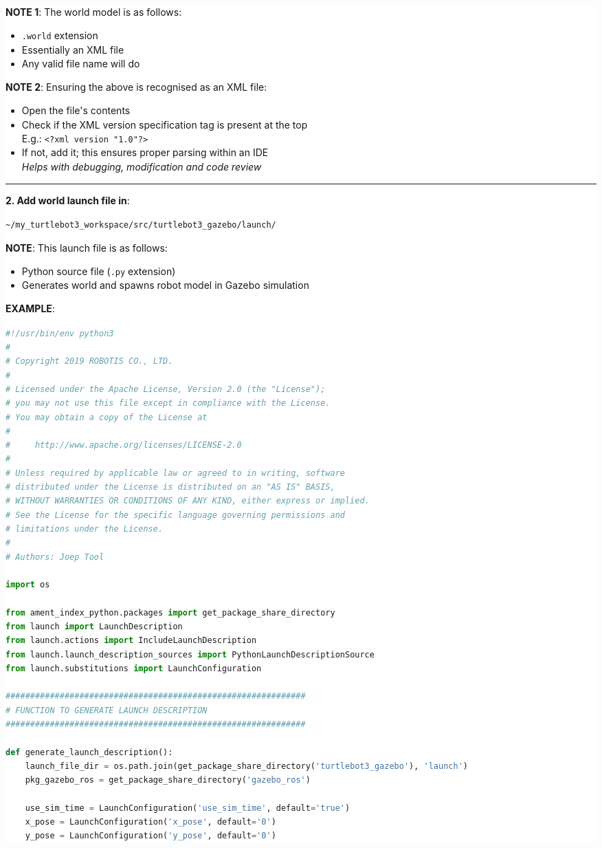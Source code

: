 **NOTE 1**: The world model is as follows:

- `.world` extension
- Essentially an XML file
- Any valid file name will do

**NOTE 2**: Ensuring the above is recognised as an XML file:

- Open the file's contents
- Check if the XML version specification tag is present at the top <br> E.g.: `<?xml version "1.0"?>`
- If not, add it; this ensures proper parsing within an IDE <br> *Helps with debugging, modification and code review*

---

**2. Add world launch file in**:

```
~/my_turtlebot3_workspace/src/turtlebot3_gazebo/launch/
```

**NOTE**: This launch file is as follows:

- Python source file (`.py` extension)
- Generates world and spawns robot model in Gazebo simulation

**EXAMPLE**:

```python
#!/usr/bin/env python3
#
# Copyright 2019 ROBOTIS CO., LTD.
#
# Licensed under the Apache License, Version 2.0 (the "License");
# you may not use this file except in compliance with the License.
# You may obtain a copy of the License at
#
#     http://www.apache.org/licenses/LICENSE-2.0
#
# Unless required by applicable law or agreed to in writing, software
# distributed under the License is distributed on an "AS IS" BASIS,
# WITHOUT WARRANTIES OR CONDITIONS OF ANY KIND, either express or implied.
# See the License for the specific language governing permissions and
# limitations under the License.
#
# Authors: Joep Tool

import os

from ament_index_python.packages import get_package_share_directory
from launch import LaunchDescription
from launch.actions import IncludeLaunchDescription
from launch.launch_description_sources import PythonLaunchDescriptionSource
from launch.substitutions import LaunchConfiguration

#############################################################
# FUNCTION TO GENERATE LAUNCH DESCRIPTION
#############################################################

def generate_launch_description():
    launch_file_dir = os.path.join(get_package_share_directory('turtlebot3_gazebo'), 'launch')
    pkg_gazebo_ros = get_package_share_directory('gazebo_ros')

    use_sim_time = LaunchConfiguration('use_sim_time', default='true')
    x_pose = LaunchConfiguration('x_pose', default='0')
    y_pose = LaunchConfiguration('y_pose', default='0')

```